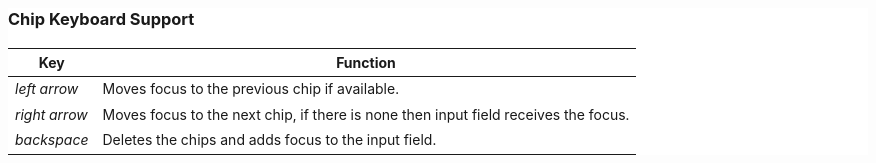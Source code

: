 ### Chip Keyboard Support

| Key | Function |
| --- | --- |
| *left arrow* | Moves focus to the previous chip if available. |
| *right arrow* | Moves focus to the next chip, if there is none then input field receives the focus. |
| *backspace* | Deletes the chips and adds focus to the input field. |
